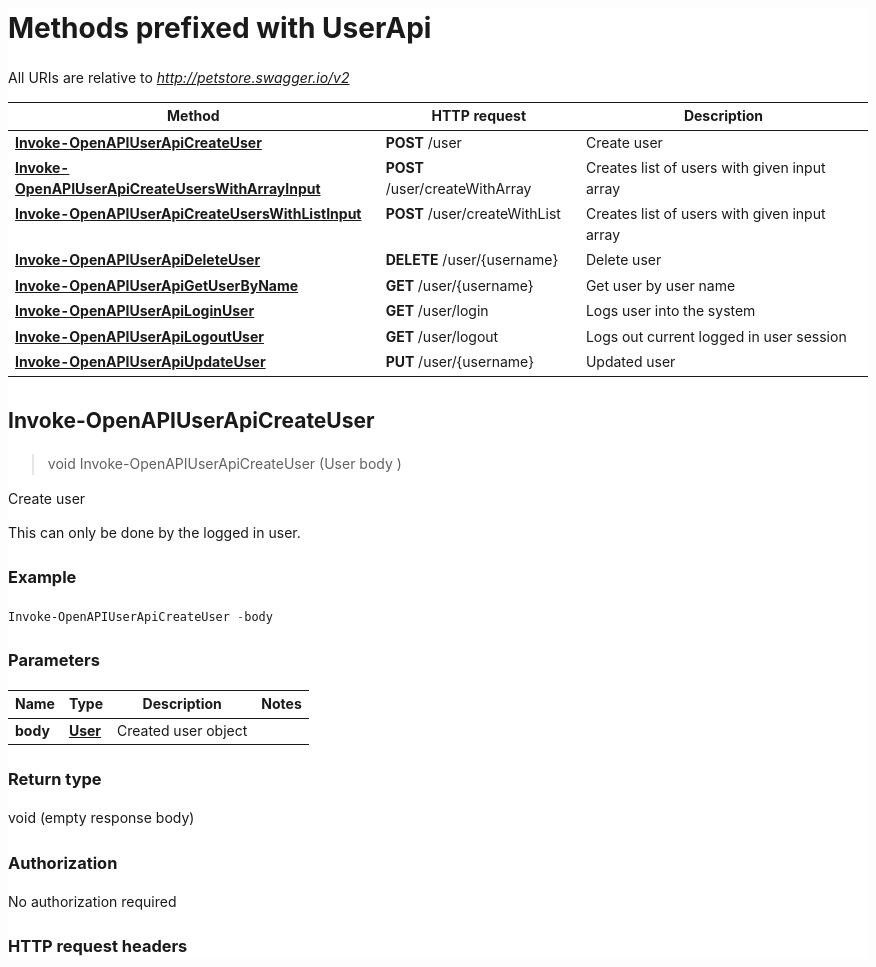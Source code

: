 # Methods prefixed with UserApi

All URIs are relative to *http://petstore.swagger.io/v2*

Method | HTTP request | Description
------------- | ------------- | -------------
[**Invoke-OpenAPIUserApiCreateUser**](UserApi.md#createuser) | **POST** /user | Create user
[**Invoke-OpenAPIUserApiCreateUsersWithArrayInput**](UserApi.md#createuserswitharrayinput) | **POST** /user/createWithArray | Creates list of users with given input array
[**Invoke-OpenAPIUserApiCreateUsersWithListInput**](UserApi.md#createuserswithlistinput) | **POST** /user/createWithList | Creates list of users with given input array
[**Invoke-OpenAPIUserApiDeleteUser**](UserApi.md#deleteuser) | **DELETE** /user/{username} | Delete user
[**Invoke-OpenAPIUserApiGetUserByName**](UserApi.md#getuserbyname) | **GET** /user/{username} | Get user by user name
[**Invoke-OpenAPIUserApiLoginUser**](UserApi.md#loginuser) | **GET** /user/login | Logs user into the system
[**Invoke-OpenAPIUserApiLogoutUser**](UserApi.md#logoutuser) | **GET** /user/logout | Logs out current logged in user session
[**Invoke-OpenAPIUserApiUpdateUser**](UserApi.md#updateuser) | **PUT** /user/{username} | Updated user



## Invoke-OpenAPIUserApiCreateUser

> void Invoke-OpenAPIUserApiCreateUser (User body )

Create user

This can only be done by the logged in user.

### Example

```powershell
Invoke-OpenAPIUserApiCreateUser -body 
```

### Parameters


Name | Type | Description  | Notes
------------- | ------------- | ------------- | -------------
 **body** | [**User**](User.md)| Created user object | 

### Return type

void (empty response body)

### Authorization

No authorization required

### HTTP request headers
